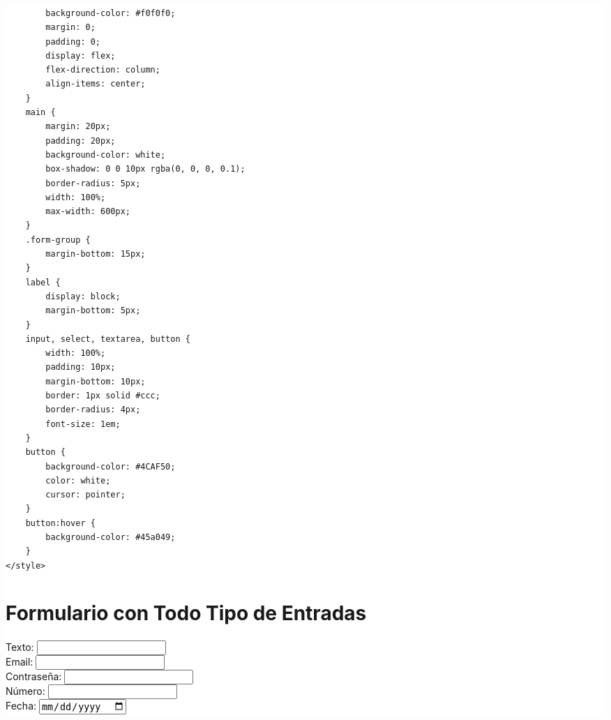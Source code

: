             background-color: #f0f0f0;
            margin: 0;
            padding: 0;
            display: flex;
            flex-direction: column;
            align-items: center;
        }
        main {
            margin: 20px;
            padding: 20px;
            background-color: white;
            box-shadow: 0 0 10px rgba(0, 0, 0, 0.1);
            border-radius: 5px;
            width: 100%;
            max-width: 600px;
        }
        .form-group {
            margin-bottom: 15px;
        }
        label {
            display: block;
            margin-bottom: 5px;
        }
        input, select, textarea, button {
            width: 100%;
            padding: 10px;
            margin-bottom: 10px;
            border: 1px solid #ccc;
            border-radius: 4px;
            font-size: 1em;
        }
        button {
            background-color: #4CAF50;
            color: white;
            cursor: pointer;
        }
        button:hover {
            background-color: #45a049;
        }
    </style>
</head>
<body>
    <main>
        <h1>Formulario con Todo Tipo de Entradas</h1>
        <form id="full-inputs-form">
            <div class="form-group">
                <label for="text-input">Texto:</label>
                <input type="text" id="text-input" name="text-input" required>
            </div>
            <div class="form-group">
                <label for="email-input">Email:</label>
                <input type="email" id="email-input" name="email-input" required>
            </div>
            <div class="form-group">
                <label for="password-input">Contraseña:</label>
                <input type="password" id="password-input" name="password-input" required>
            </div>
            <div class="form-group">
                <label for="number-input">Número:</label>
                <input type="number" id="number-input" name="number-input" required>
            </div>
            <div class="form-group">
                <label for="date-input">Fecha:</label>
                <input type="date" id="date-input" name="date-input" required>